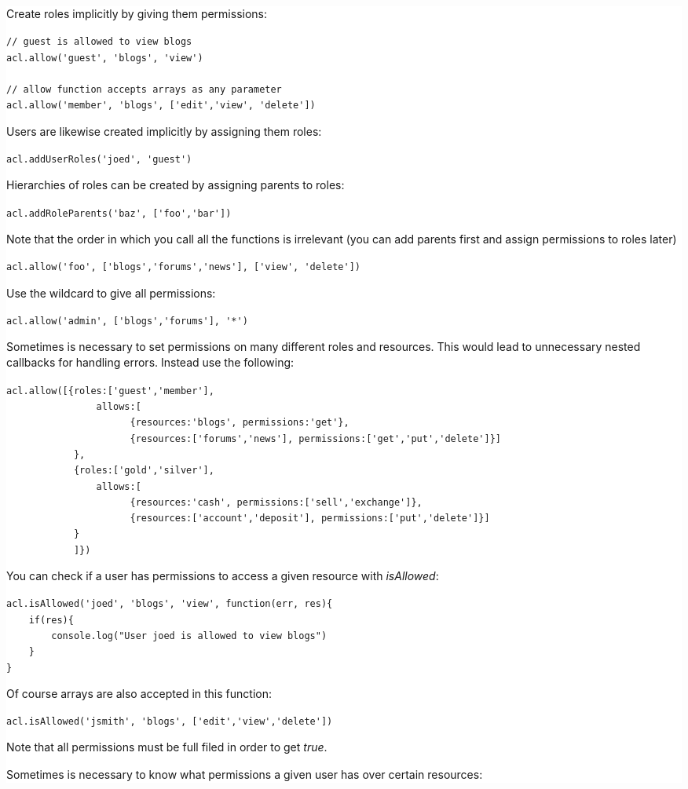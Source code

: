 Create roles implicitly by giving them permissions:

	// guest is allowed to view blogs
	acl.allow('guest', 'blogs', 'view')

	// allow function accepts arrays as any parameter
	acl.allow('member', 'blogs', ['edit','view', 'delete'])


Users are likewise created implicitly by assigning them roles:

	acl.addUserRoles('joed', 'guest')


Hierarchies of roles can be created by assigning parents to roles:

	acl.addRoleParents('baz', ['foo','bar'])


Note that the order in which you call all the functions is irrelevant (you can add parents first and assign permissions to roles later)

	acl.allow('foo', ['blogs','forums','news'], ['view', 'delete'])


Use the wildcard to give all permissions:

	acl.allow('admin', ['blogs','forums'], '*')


Sometimes is necessary to set permissions on many different roles and resources. This would
lead to unnecessary nested callbacks for handling errors. Instead use the following:

	acl.allow([{roles:['guest','member'], 
                    allows:[
                          {resources:'blogs', permissions:'get'},
                          {resources:['forums','news'], permissions:['get','put','delete']}]
				},
			    {roles:['gold','silver'], 
                    allows:[
                          {resources:'cash', permissions:['sell','exchange']},
                          {resources:['account','deposit'], permissions:['put','delete']}]
				}
				]})

You can check if a user has permissions to access a given resource with *isAllowed*:

	acl.isAllowed('joed', 'blogs', 'view', function(err, res){
		if(res){
			console.log("User joed is allowed to view blogs")
		}
	}


Of course arrays are also accepted in this function:

	acl.isAllowed('jsmith', 'blogs', ['edit','view','delete'])

Note that all permissions must be full filed in order to get *true*.


Sometimes is necessary to know what permissions a given user has over certain resources:
